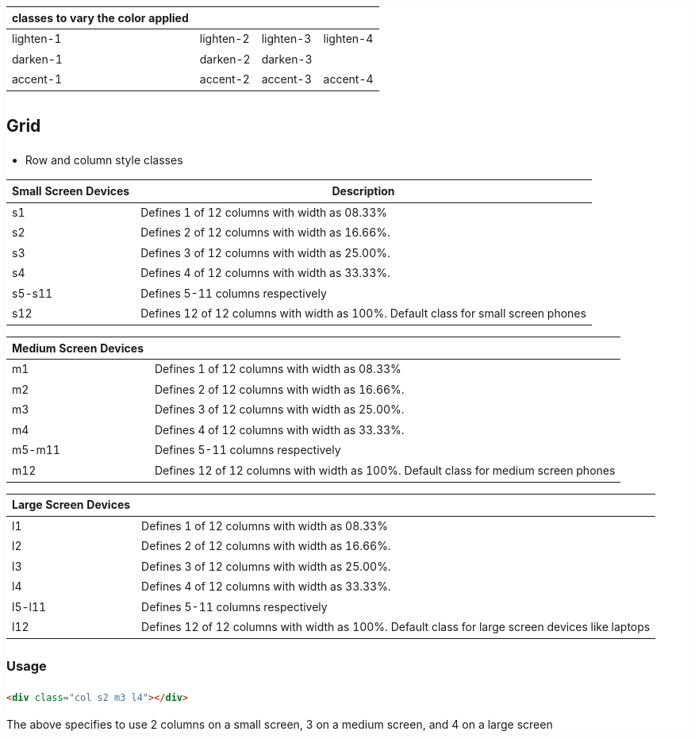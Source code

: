 |classes to vary the color applied| | | |
|---|---|---|---|
|lighten-1| lighten-2| lighten-3| lighten-4| lighten-5|
| darken-1| darken-2| darken-3|| darken-4||
| accent-1| accent-2| accent-3| accent-4||

## Grid

* Row and column style classes

|Small Screen Devices|Description|
|---|---|
|s1|Defines 1 of 12 columns with width as 08.33%|
|s2|Defines 2 of 12 columns with width as 16.66%.|
|s3|Defines 3 of 12 columns with width as 25.00%.|
|s4|Defines 4 of 12 columns with width as 33.33%.|
|s5-s11|Defines 5-11 columns respectively|
|s12|Defines 12 of 12 columns with width as 100%. Default class for small screen phones|

|Medium Screen Devices||
|---|---|
|m1|Defines 1 of 12 columns with width as 08.33%|
|m2|Defines 2 of 12 columns with width as 16.66%.|
|m3|Defines 3 of 12 columns with width as 25.00%.|
|m4|Defines 4 of 12 columns with width as 33.33%.|
|m5-m11|Defines 5-11 columns respectively|
|m12|Defines 12 of 12 columns with width as 100%. Default class for medium screen phones|

|Large Screen Devices||
|---|---|
|l1|Defines 1 of 12 columns with width as 08.33%|
|l2|Defines 2 of 12 columns with width as 16.66%.|
|l3|Defines 3 of 12 columns with width as 25.00%.|
|l4|Defines 4 of 12 columns with width as 33.33%.|
|l5-l11|Defines 5-11 columns respectively|
|l12|Defines 12 of 12 columns with width as 100%. Default class for large screen devices like laptops|

### Usage
```html
<div class="col s2 m3 l4"></div>
```
The above specifies to use  2 columns on a small screen, 3 on a medium screen, and 4 on a large screen
